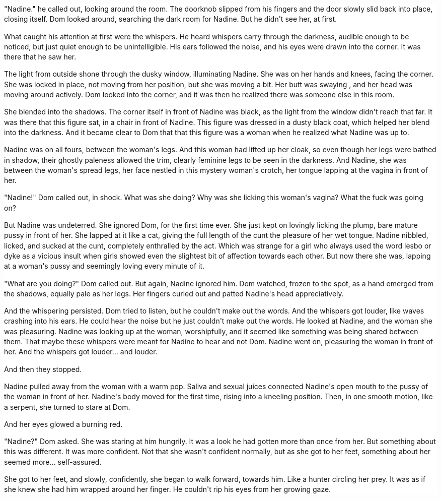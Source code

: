  "Nadine." he called out, looking around the room. The doorknob slipped from his fingers and the door slowly slid back into place, closing itself. Dom looked around, searching the dark room for Nadine. But he didn't see her, at first. 

 What caught his attention at first were the whispers. He heard whispers carry through the darkness, audible enough to be noticed, but just quiet enough to be unintelligible. His ears followed the noise, and his eyes were drawn into the corner. It was there that he saw her. 

 The light from outside shone through the dusky window, illuminating Nadine. She was on her hands and knees, facing the corner. She was locked in place, not moving from her position, but she was moving a bit. Her butt was swaying , and her head was moving around actively. Dom looked into the corner, and it was then he realized there was someone else in this room. 

 She blended into the shadows. The corner itself in front of Nadine was black, as the light from the window didn't reach that far. It was there that this figure sat, in a chair in front of Nadine. This figure was dressed in a dusty black coat, which helped her blend into the darkness. And it became clear to Dom that that this figure was a woman when he realized what Nadine was up to. 

 Nadine was on all fours, between the woman's legs. And this woman had lifted up her cloak, so even though her legs were bathed in shadow, their ghostly paleness allowed the trim, clearly feminine legs to be seen in the darkness. And Nadine, she was between the woman's spread legs, her face nestled in this mystery woman's crotch, her tongue lapping at the vagina in front of her. 

 "Nadine!" Dom called out, in shock. What was she doing? Why was she licking this woman's vagina? What the fuck was going on? 

 But Nadine was undeterred. She ignored Dom, for the first time ever. She just kept on lovingly licking the plump, bare mature pussy in front of her. She lapped at it like a cat, giving the full length of the cunt the pleasure of her wet tongue. Nadine nibbled, licked, and sucked at the cunt, completely enthralled by the act. Which was strange for a girl who always used the word lesbo or dyke as a vicious insult when girls showed even the slightest bit of affection towards each other. But now there she was, lapping at a woman's pussy and seemingly loving every minute of it. 

 "What are you doing?" Dom called out. But again, Nadine ignored him. Dom watched, frozen to the spot, as a hand emerged from the shadows, equally pale as her legs. Her fingers curled out and patted Nadine's head appreciatively. 

 And the whispering persisted. Dom tried to listen, but he couldn't make out the words. And the whispers got louder, like waves crashing into his ears. He could hear the noise but he just couldn't make out the words. He looked at Nadine, and the woman she was pleasuring. Nadine was looking up at the woman, worshipfully, and it seemed like something was being shared between them. That maybe these whispers were meant for Nadine to hear and not Dom. Nadine went on, pleasuring the woman in front of her. And the whispers got louder... and louder. 

 And then they stopped. 

 Nadine pulled away from the woman with a warm pop. Saliva and sexual juices connected Nadine's open mouth to the pussy of the woman in front of her. Nadine's body moved for the first time, rising into a kneeling position. Then, in one smooth motion, like a serpent, she turned to stare at Dom. 

 And her eyes glowed a burning red. 

 "Nadine?" Dom asked. She was staring at him hungrily. It was a look he had gotten more than once from her. But something about this was different. It was more confident. Not that she wasn't confident normally, but as she got to her feet, something about her seemed more... self-assured. 

 She got to her feet, and slowly, confidently, she began to walk forward, towards him. Like a hunter circling her prey. It was as if she knew she had him wrapped around her finger. He couldn't rip his eyes from her growing gaze. 
